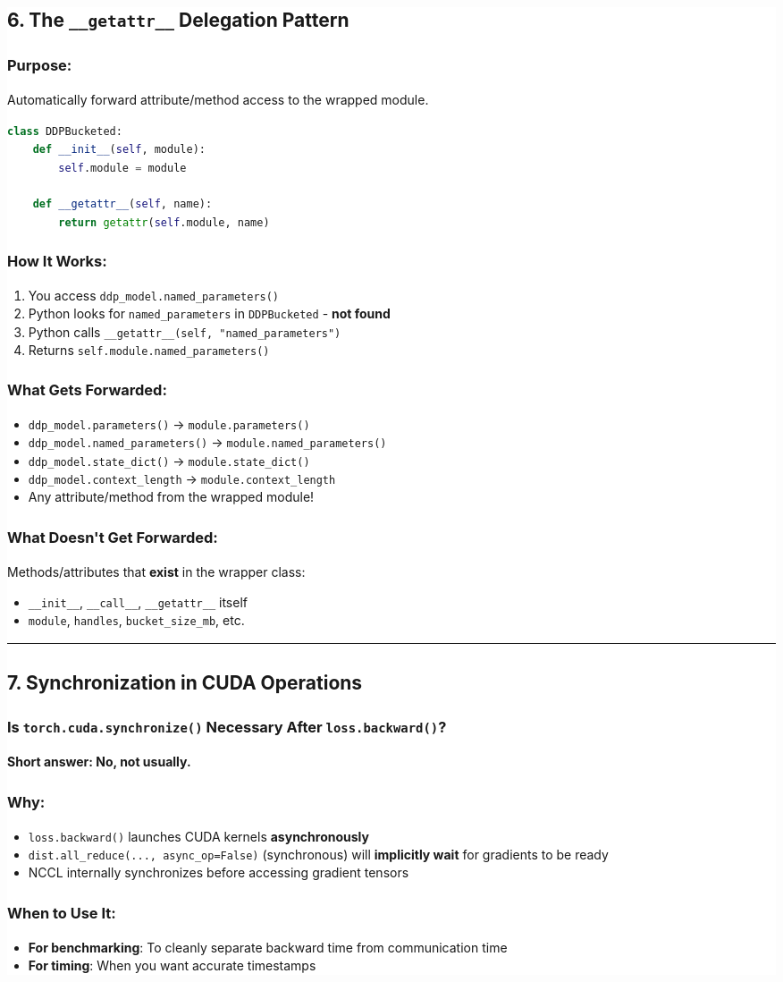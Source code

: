 
## 6. The `__getattr__` Delegation Pattern

### Purpose:
Automatically forward attribute/method access to the wrapped module.

```python
class DDPBucketed:
    def __init__(self, module):
        self.module = module
    
    def __getattr__(self, name):
        return getattr(self.module, name)
```

### How It Works:
1. You access `ddp_model.named_parameters()`
2. Python looks for `named_parameters` in `DDPBucketed` - **not found**
3. Python calls `__getattr__(self, "named_parameters")`
4. Returns `self.module.named_parameters()`

### What Gets Forwarded:
- `ddp_model.parameters()` → `module.parameters()`
- `ddp_model.named_parameters()` → `module.named_parameters()`
- `ddp_model.state_dict()` → `module.state_dict()`
- `ddp_model.context_length` → `module.context_length`
- Any attribute/method from the wrapped module!

### What Doesn't Get Forwarded:
Methods/attributes that **exist** in the wrapper class:
- `__init__`, `__call__`, `__getattr__` itself
- `module`, `handles`, `bucket_size_mb`, etc.

---

## 7. Synchronization in CUDA Operations

### Is `torch.cuda.synchronize()` Necessary After `loss.backward()`?

**Short answer: No, not usually.**

### Why:
- `loss.backward()` launches CUDA kernels **asynchronously**
- `dist.all_reduce(..., async_op=False)` (synchronous) will **implicitly wait** for gradients to be ready
- NCCL internally synchronizes before accessing gradient tensors

### When to Use It:
- **For benchmarking**: To cleanly separate backward time from communication time
- **For timing**: When you want accurate timestamps

